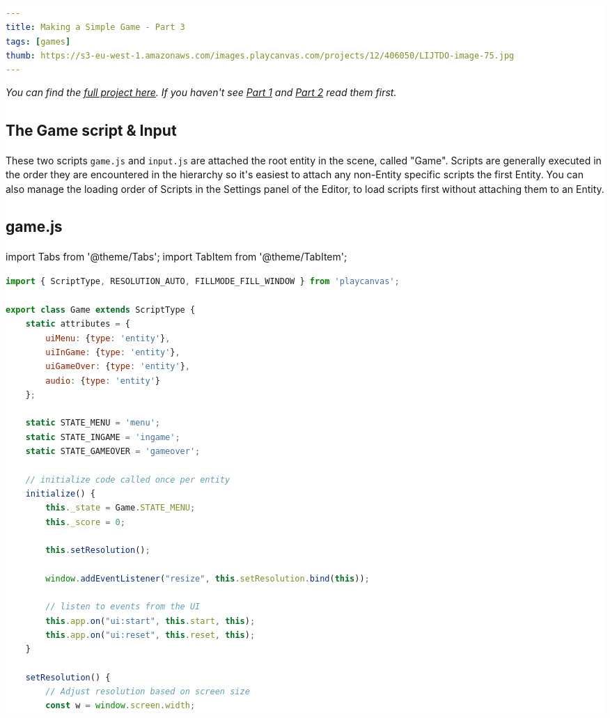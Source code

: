```yaml
---
title: Making a Simple Game - Part 3
tags: [games]
thumb: https://s3-eu-west-1.amazonaws.com/images.playcanvas.com/projects/12/406050/LIJTDO-image-75.jpg
---
```


<div className="iframe-container">
    <iframe loading="lazy" src="https://playcanv.as/p/KH37bnOk/?overlay=false" title="Making a Simple Game - Part 3"></iframe>
</div>

*You can find the [full project here][4]. If you haven't see [Part 1][1] and [Part 2][2] read them first.*

## The Game script & Input

These two scripts `game.js` and `input.js` are attached the root entity in the scene, called "Game". Scripts are generally executed in the order they are encountered in the hierarchy so it's easiest to attach any non-Entity specific scripts the first Entity. You can also manage the loading order of Scripts in the Settings panel of the Editor, to load scripts first without attaching them to an Entity.

## game.js

import Tabs from '@theme/Tabs';
import TabItem from '@theme/TabItem';

<Tabs defaultValue="classic" groupId='script-code'>
<TabItem  value="esm" label="ESM">

```javascript
import { ScriptType, RESOLUTION_AUTO, FILLMODE_FILL_WINDOW } from 'playcanvas';

export class Game extends ScriptType {
    static attributes = {
        uiMenu: {type: 'entity'},
        uiInGame: {type: 'entity'},
        uiGameOver: {type: 'entity'},
        audio: {type: 'entity'}
    };

    static STATE_MENU = 'menu';
    static STATE_INGAME = 'ingame';
    static STATE_GAMEOVER = 'gameover';

    // initialize code called once per entity
    initialize() {
        this._state = Game.STATE_MENU;
        this._score = 0;

        this.setResolution();

        window.addEventListener("resize", this.setResolution.bind(this));

        // listen to events from the UI
        this.app.on("ui:start", this.start, this);
        this.app.on("ui:reset", this.reset, this);
    }

    setResolution() {
        // Adjust resolution based on screen size
        const w = window.screen.width;
```

[1]: /tutorials/keepyup-part-one/
[2]: /tutorials/keepyup-part-two/
[3]: /tutorials/keepyup-part-four/
[4]: https://playcanvas.com/project/406050